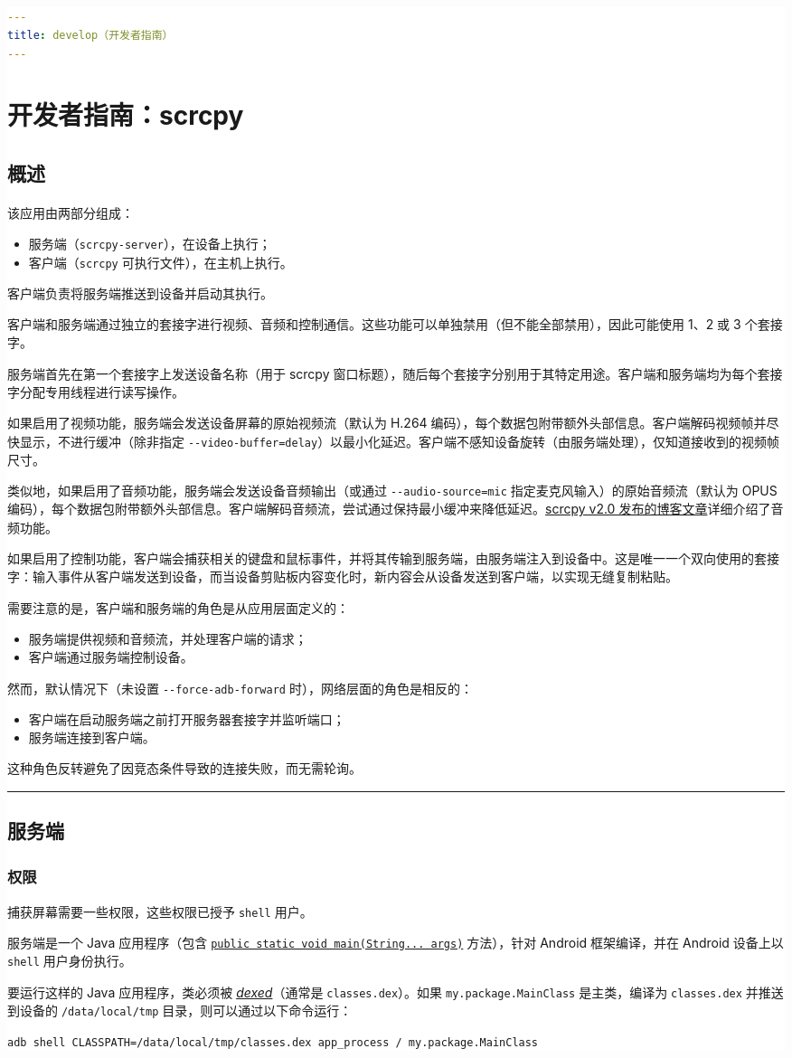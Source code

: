 ```yaml
---
title: develop（开发者指南）
---
```


# 开发者指南：scrcpy

## 概述

该应用由两部分组成：
- 服务端（`scrcpy-server`），在设备上执行；
- 客户端（`scrcpy` 可执行文件），在主机上执行。

客户端负责将服务端推送到设备并启动其执行。

客户端和服务端通过独立的套接字进行视频、音频和控制通信。这些功能可以单独禁用（但不能全部禁用），因此可能使用 1、2 或 3 个套接字。

服务端首先在第一个套接字上发送设备名称（用于 scrcpy 窗口标题），随后每个套接字分别用于其特定用途。客户端和服务端均为每个套接字分配专用线程进行读写操作。

如果启用了视频功能，服务端会发送设备屏幕的原始视频流（默认为 H.264 编码），每个数据包附带额外头部信息。客户端解码视频帧并尽快显示，不进行缓冲（除非指定 `--video-buffer=delay`）以最小化延迟。客户端不感知设备旋转（由服务端处理），仅知道接收到的视频帧尺寸。

类似地，如果启用了音频功能，服务端会发送设备音频输出（或通过 `--audio-source=mic` 指定麦克风输入）的原始音频流（默认为 OPUS 编码），每个数据包附带额外头部信息。客户端解码音频流，尝试通过保持最小缓冲来降低延迟。[scrcpy v2.0 发布的博客文章][scrcpy2]详细介绍了音频功能。

如果启用了控制功能，客户端会捕获相关的键盘和鼠标事件，并将其传输到服务端，由服务端注入到设备中。这是唯一一个双向使用的套接字：输入事件从客户端发送到设备，而当设备剪贴板内容变化时，新内容会从设备发送到客户端，以实现无缝复制粘贴。

[scrcpy2]: https://blog.rom1v.com/2023/03/scrcpy-2-0-with-audio/

需要注意的是，客户端和服务端的角色是从应用层面定义的：
- 服务端提供视频和音频流，并处理客户端的请求；
- 客户端通过服务端控制设备。

然而，默认情况下（未设置 `--force-adb-forward` 时），网络层面的角色是相反的：
- 客户端在启动服务端之前打开服务器套接字并监听端口；
- 服务端连接到客户端。

这种角色反转避免了因竞态条件导致的连接失败，而无需轮询。

---

## 服务端

### 权限

捕获屏幕需要一些权限，这些权限已授予 `shell` 用户。

服务端是一个 Java 应用程序（包含 [`public static void main(String... args)`][main] 方法），针对 Android 框架编译，并在 Android 设备上以 `shell` 用户身份执行。

[main]: https://github.com/Genymobile/scrcpy/blob/a3cdf1a6b86ea22786e1f7d09b9c202feabc6949/server/src/main/java/com/genymobile/scrcpy/Server.java#L193

要运行这样的 Java 应用程序，类必须被 [_dexed_][dex]（通常是 `classes.dex`）。如果 `my.package.MainClass` 是主类，编译为 `classes.dex` 并推送到设备的 `/data/local/tmp` 目录，则可以通过以下命令运行：

```bash
adb shell CLASSPATH=/data/local/tmp/classes.dex app_process / my.package.MainClass
```


[dex]: https://en.wikipedia.org/wiki/Dalvik_(software)
[apk]: https://en.wikipedia.org/wiki/Android_application_package
[hidden]: https://stackoverflow.com/a/31908373/1987178
[wrappers]: https://github.com/Genymobile/scrcpy/tree/master/server/src/main/java/com/genymobile/scrcpy/wrappers
[aidl]: https://github.com/Genymobile/scrcpy/tree/master/server/src/main/aidl
[server-options]: https://github.com/Genymobile/scrcpy/blob/a3cdf1a6b86ea22786e1f7d09b9c202feabc6949/server/src/main/java/com/genymobile/scrcpy/Options.java#L181
[client-options]: https://github.com/Genymobile/scrcpy/blob/a3cdf1a6b86ea22786e1f7d09b9c202feabc6949/app/src/server.c#L226
[`ScreenEncoder`]: https://github.com/Genymobile/scrcpy/blob/a3cdf1a6b86ea22786e1f7d09b9c202feabc6949/server/src/main/java/com/genymobile/scrcpy/ScreenEncoder.java
[`MediaCodec`]: https://developer.android.com/reference/android/media/MediaCodec.html
[reset]: https://github.com/Genymobile/scrcpy/blob/a3cdf1a6b86ea22786e1f7d09b9c202feabc6949/server/src/main/java/com/genymobile/scrcpy/ScreenEncoder.java#L179
[repeat]: https://github.com/Genymobile/scrcpy/blob/a3cdf1a6b86ea22786e1f7d09b9c202feabc6949/server/src/main/java/com/genymobile/scrcpy/ScreenEncoder.java#L246-L247
[repeat-flag]: https://developer.android.com/reference/android/media/MediaFormat.html#KEY_REPEAT_PREVIOUS_FRAME_AFTER
[captured]: https://github.com/Genymobile/scrcpy/blob/a3cdf1a6b86ea22786e1f7d09b9c202feabc6949/server/src/main/java/com/genymobile/scrcpy/AudioCapture.java
[encoded]: https://github.com/Genymobile/scrcpy/blob/a3cdf1a6b86ea22786e1f7d09b9c202feabc6949/server/src/main/java/com/genymobile/scrcpy/AudioEncoder.java
[`AudioRecord`]: https://developer.android.com/reference/android/media/AudioRecord
[`Controller`]: https://github.com/Genymobile/scrcpy/blob/a3cdf1a6b86ea22786e1f7d09b9c202feabc6949/server/src/main/java/com/genymobile/scrcpy/Controller.java
[`KeyEvent`]: https://developer.android.com/reference/android/view/KeyEvent.html
[`InputManager.injectInputEvent()`]: https://github.com/Genymobile/scrcpy/blob/a3cdf1a6b86ea22786e1f7d09b9c202feabc6949/server/src/main/java/com/genymobile/scrcpy/wrappers/InputManager.java#L34
[inject-wrapper]: https://github.com/Genymobile/scrcpy/blob/ffe0417228fb78ab45b7ee4e202fc06fc8875bf3/server/src/main/java/com/genymobile/scrcpy/wrappers/InputManager.java#L27
[SDL]: https://www.libsdl.org
[ffmpeg]: https://ffmpeg.org/
[run]: https://github.com/Genymobile/scrcpy/blob/a3cdf1a6b86ea22786e1f7d09b9c202feabc6949/app/src/main.c#L81-L82
[`scrcpy.c`]: https://github.com/Genymobile/scrcpy/blob/a3cdf1a6b86ea22786e1f7d09b9c202feabc6949/app/src/scrcpy.c#L292-L293
[`scrcpy_otg.c`]: https://github.com/Genymobile/scrcpy/blob/a3cdf1a6b86ea22786e1f7d09b9c202feabc6949/app/src/usb/scrcpy_otg.c#L51-L52
[dummy byte]: https://github.com/Genymobile/scrcpy/blob/a3cdf1a6b86ea22786e1f7d09b9c202feabc6949/server/src/main/java/com/genymobile/scrcpy/DesktopConnection.java#L93
[device meta]: https://github.com/Genymobile/scrcpy/blob/a3cdf1a6b86ea22786e1f7d09b9c202feabc6949/server/src/main/java/com/genymobile/scrcpy/DesktopConnection.java#L151
[client-connection]: https://github.com/Genymobile/scrcpy/blob/a3cdf1a6b86ea22786e1f7d09b9c202feabc6949/app/src/server.c#L465-L466
[server-connection]: https://github.com/Genymobile/scrcpy/blob/a3cdf1a6b86ea22786e1f7d09b9c202feabc6949/server/src/main/java/com/genymobile/scrcpy/DesktopConnection.java#L63
[codec metadata]: https://github.com/Genymobile/scrcpy/blob/a3cdf1a6b86ea22786e1f7d09b9c202feabc6949/server/src/main/java/com/genymobile/scrcpy/Streamer.java#L33-L51
[frame header]: https://github.com/Genymobile/scrcpy/blob/a3cdf1a6b86ea22786e1f7d09b9c202feabc6949/server/src/main/java/com/genymobile/scrcpy/Streamer.java#L83
[server-specific options]: https://github.com/Genymobile/scrcpy/blob/a3cdf1a6b86ea22786e1f7d09b9c202feabc6949/server/src/main/java/com/genymobile/scrcpy/Options.java#L309-L329
[vlc-0latency]: https://code.videolan.org/rom1v/vlc/-/merge_requests/20